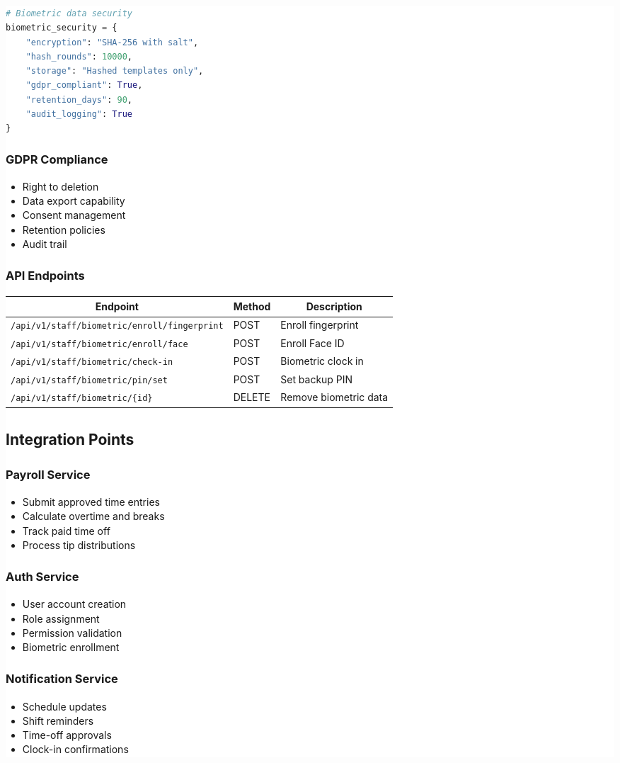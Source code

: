 ```python
# Biometric data security
biometric_security = {
    "encryption": "SHA-256 with salt",
    "hash_rounds": 10000,
    "storage": "Hashed templates only",
    "gdpr_compliant": True,
    "retention_days": 90,
    "audit_logging": True
}
```

### GDPR Compliance

- Right to deletion
- Data export capability
- Consent management
- Retention policies
- Audit trail

### API Endpoints

| Endpoint | Method | Description |
|----------|--------|-------------|
| `/api/v1/staff/biometric/enroll/fingerprint` | POST | Enroll fingerprint |
| `/api/v1/staff/biometric/enroll/face` | POST | Enroll Face ID |
| `/api/v1/staff/biometric/check-in` | POST | Biometric clock in |
| `/api/v1/staff/biometric/pin/set` | POST | Set backup PIN |
| `/api/v1/staff/biometric/{id}` | DELETE | Remove biometric data |

## Integration Points

### Payroll Service
- Submit approved time entries
- Calculate overtime and breaks
- Track paid time off
- Process tip distributions

### Auth Service
- User account creation
- Role assignment
- Permission validation
- Biometric enrollment

### Notification Service
- Schedule updates
- Shift reminders
- Time-off approvals
- Clock-in confirmations
